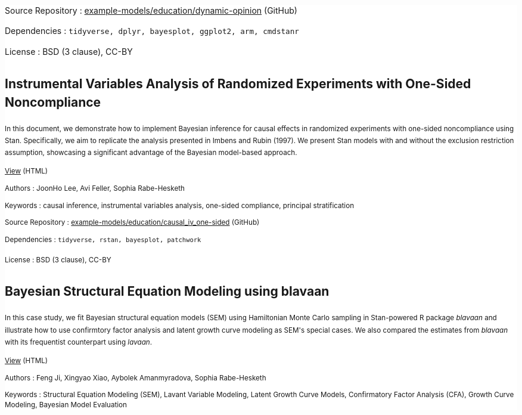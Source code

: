 Source Repository
: [example-models/education/dynamic-opinion](https://github.com/joonho112/example-models/tree/master/education/dynamic-opinion)
<span class="note">(GitHub)</span>

Dependencies
: <tt style="font-size: 90%"> tidyverse, dplyr, bayesplot, ggplot2, arm, cmdstanr</tt>

License
:  BSD (3 clause), CC-BY</small>

## Instrumental Variables Analysis of Randomized Experiments with One-Sided Noncompliance
<small> In this document, we demonstrate how to implement Bayesian inference for causal effects in randomized experiments with one-sided noncompliance using Stan. Specifically, we aim to replicate the analysis presented in Imbens and Rubin (1997). We present Stan models with and without the exclusion restriction assumption, showcasing a significant advantage of the Bayesian model-based approach.


[View](case-studies/cace_one-sided.html) <span
class="note">(HTML)</span>

Authors
: JoonHo Lee, Avi Feller, Sophia Rabe-Hesketh

Keywords
: causal inference, instrumental variables analysis, one-sided compliance, principal stratification

Source Repository
: [example-models/education/causal_iv_one-sided](https://github.com/joonho112/example-models/tree/master/education/causal_iv_one-sided)
<span class="note">(GitHub)</span>

Dependencies
: <tt style="font-size: 90%"> tidyverse, rstan, bayesplot, patchwork</tt>

License
:  BSD (3 clause), CC-BY</small>

##  Bayesian Structural Equation Modeling using blavaan
<small> In this case study, we fit Bayesian structural equation models (SEM) using Hamiltonian Monte Carlo sampling in Stan-powered R package *blavaan* and illustrate how to use confirmtory factor analysis and latent growth curve modeling as SEM's special cases. We also compared the estimates from *blavaan* with its frequentist counterpart using *lavaan*.


[View](case-studies/sem.html) <span
class="note">(HTML)</span>

Authors
: Feng Ji, Xingyao Xiao, Aybolek Amanmyradova, Sophia Rabe-Hesketh

Keywords
: Structural Equation Modeling (SEM), Lavant Variable Modeling, Latent Growth Curve Models, Confirmatory Factor Analysis (CFA), Growth Curve Modeling,
Bayesian Model Evaluation

